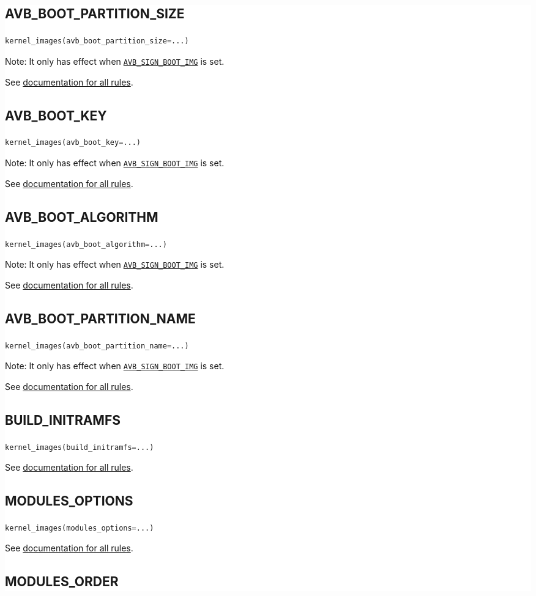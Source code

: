 ## AVB\_BOOT\_PARTITION\_SIZE

```python
kernel_images(avb_boot_partition_size=...)
```

Note: It only has effect when [`AVB_SIGN_BOOT_IMG`](#avb_sign_boot_img) is set.

See [documentation for all rules].

## AVB\_BOOT\_KEY

```python
kernel_images(avb_boot_key=...)
```

Note: It only has effect when [`AVB_SIGN_BOOT_IMG`](#avb_sign_boot_img) is set.

See [documentation for all rules].

## AVB\_BOOT\_ALGORITHM

```python
kernel_images(avb_boot_algorithm=...)
```

Note: It only has effect when [`AVB_SIGN_BOOT_IMG`](#avb_sign_boot_img) is set.

See [documentation for all rules].

## AVB\_BOOT\_PARTITION\_NAME

```python
kernel_images(avb_boot_partition_name=...)
```

Note: It only has effect when [`AVB_SIGN_BOOT_IMG`](#avb_sign_boot_img) is set.

See [documentation for all rules].

## BUILD\_INITRAMFS

```python
kernel_images(build_initramfs=...)
```

See [documentation for all rules].

## MODULES\_OPTIONS

```python
kernel_images(modules_options=...)
```

See [documentation for all rules].

## MODULES\_ORDER


[documentation for all rules]: api_reference.md
[documentation for `genrule`]: https://bazel.build/reference/be/general#genrule
[documentation for ABI monitoring]: abi.md
[documentation for implementing Kleaf]: impl.md